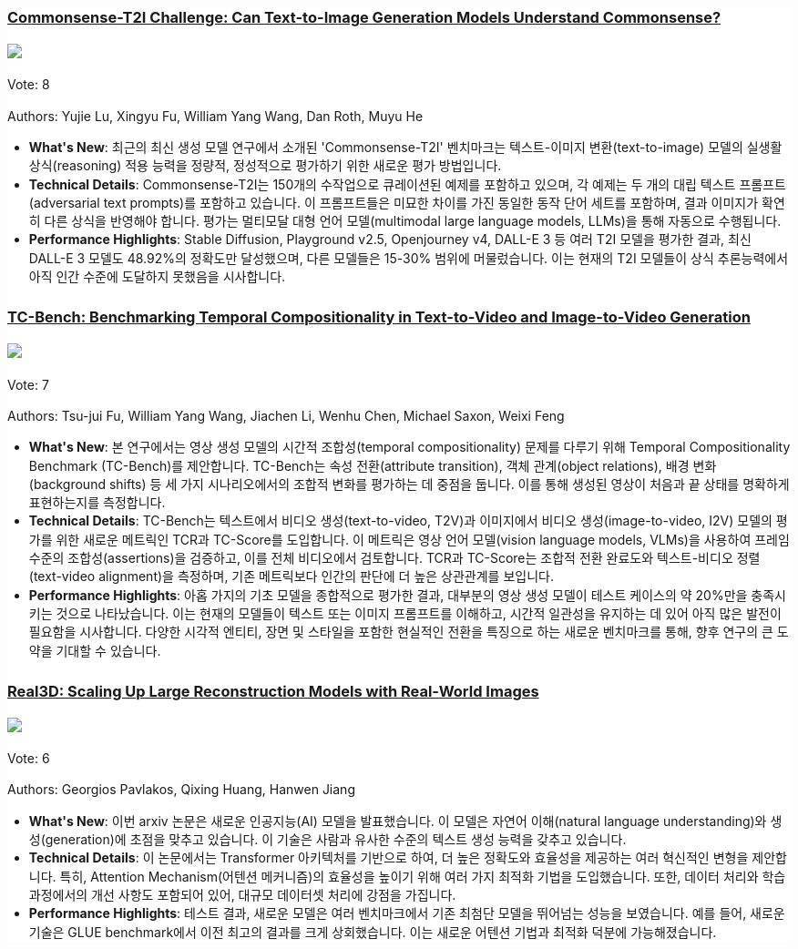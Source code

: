 ### [Commonsense-T2I Challenge: Can Text-to-Image Generation Models Understand Commonsense?](https://arxiv.org/abs/2406.07546)

![](https://cdn-thumbnails.huggingface.co/social-thumbnails/papers/2406.07546.png)

Vote: 8

Authors: Yujie Lu, Xingyu Fu, William Yang Wang, Dan Roth, Muyu He

- **What's New**: 최근의 최신 생성 모델 연구에서 소개된 'Commonsense-T2I' 벤치마크는 텍스트-이미지 변환(text-to-image) 모델의 실생활 상식(reasoning) 적용 능력을 정량적, 정성적으로 평가하기 위한 새로운 평가 방법입니다.
- **Technical Details**: Commonsense-T2I는 150개의 수작업으로 큐레이션된 예제를 포함하고 있으며, 각 예제는 두 개의 대립 텍스트 프롬프트(adversarial text prompts)를 포함하고 있습니다. 이 프롬프트들은 미묘한 차이를 가진 동일한 동작 단어 세트를 포함하며, 결과 이미지가 확연히 다른 상식을 반영해야 합니다. 평가는 멀티모달 대형 언어 모델(multimodal large language models, LLMs)을 통해 자동으로 수행됩니다.
- **Performance Highlights**: Stable Diffusion, Playground v2.5, Openjourney v4, DALL-E 3 등 여러 T2I 모델을 평가한 결과, 최신 DALL-E 3 모델도 48.92%의 정확도만 달성했으며, 다른 모델들은 15-30% 범위에 머물렀습니다. 이는 현재의 T2I 모델들이 상식 추론능력에서 아직 인간 수준에 도달하지 못했음을 시사합니다.

### [TC-Bench: Benchmarking Temporal Compositionality in Text-to-Video and Image-to-Video Generation](https://arxiv.org/abs/2406.08656)

![](https://cdn-thumbnails.huggingface.co/social-thumbnails/papers/2406.08656.png)

Vote: 7

Authors: Tsu-jui Fu, William Yang Wang, Jiachen Li, Wenhu Chen, Michael Saxon, Weixi Feng

- **What's New**: 본 연구에서는 영상 생성 모델의 시간적 조합성(temporal compositionality) 문제를 다루기 위해 Temporal Compositionality Benchmark (TC-Bench)를 제안합니다. TC-Bench는 속성 전환(attribute transition), 객체 관계(object relations), 배경 변화(background shifts) 등 세 가지 시나리오에서의 조합적 변화를 평가하는 데 중점을 둡니다. 이를 통해 생성된 영상이 처음과 끝 상태를 명확하게 표현하는지를 측정합니다.
- **Technical Details**: TC-Bench는 텍스트에서 비디오 생성(text-to-video, T2V)과 이미지에서 비디오 생성(image-to-video, I2V) 모델의 평가를 위한 새로운 메트릭인 TCR과 TC-Score를 도입합니다. 이 메트릭은 영상 언어 모델(vision language models, VLMs)을 사용하여 프레임 수준의 조합성(assertions)을 검증하고, 이를 전체 비디오에서 검토합니다. TCR과 TC-Score는 조합적 전환 완료도와 텍스트-비디오 정렬(text-video alignment)을 측정하며, 기존 메트릭보다 인간의 판단에 더 높은 상관관계를 보입니다.
- **Performance Highlights**: 아홉 가지의 기초 모델을 종합적으로 평가한 결과, 대부분의 영상 생성 모델이 테스트 케이스의 약 20%만을 충족시키는 것으로 나타났습니다. 이는 현재의 모델들이 텍스트 또는 이미지 프롬프트를 이해하고, 시간적 일관성을 유지하는 데 있어 아직 많은 발전이 필요함을 시사합니다. 다양한 시각적 엔티티, 장면 및 스타일을 포함한 현실적인 전환을 특징으로 하는 새로운 벤치마크를 통해, 향후 연구의 큰 도약을 기대할 수 있습니다.

### [Real3D: Scaling Up Large Reconstruction Models with Real-World Images](https://arxiv.org/abs/2406.08479)

![](https://cdn-thumbnails.huggingface.co/social-thumbnails/papers/2406.08479.png)

Vote: 6

Authors: Georgios Pavlakos, Qixing Huang, Hanwen Jiang

- **What's New**: 이번 arxiv 논문은 새로운 인공지능(AI) 모델을 발표했습니다. 이 모델은 자연어 이해(natural language understanding)와 생성(generation)에 초점을 맞추고 있습니다. 이 기술은 사람과 유사한 수준의 텍스트 생성 능력을 갖추고 있습니다.
- **Technical Details**: 이 논문에서는 Transformer 아키텍처를 기반으로 하여, 더 높은 정확도와 효율성을 제공하는 여러 혁신적인 변형을 제안합니다. 특히, Attention Mechanism(어텐션 메커니즘)의 효율성을 높이기 위해 여러 가지 최적화 기법을 도입했습니다. 또한, 데이터 처리와 학습 과정에서의 개선 사항도 포함되어 있어, 대규모 데이터셋 처리에 강점을 가집니다.
- **Performance Highlights**: 테스트 결과, 새로운 모델은 여러 벤치마크에서 기존 최첨단 모델을 뛰어넘는 성능을 보였습니다. 예를 들어, 새로운 기술은 GLUE benchmark에서 이전 최고의 결과를 크게 상회했습니다. 이는 새로운 어텐션 기법과 최적화 덕분에 가능해졌습니다.
